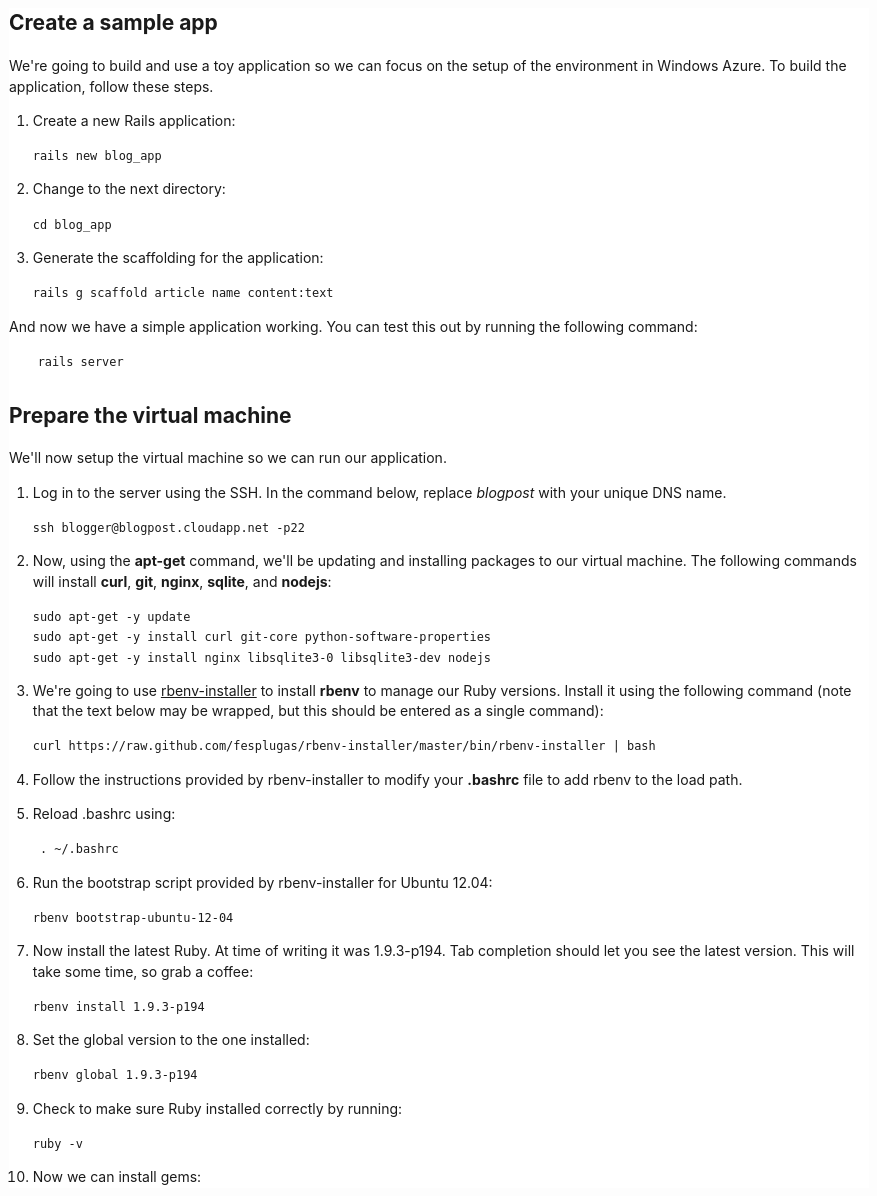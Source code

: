 ## Create a sample app

We're going to build and use a toy application so we can focus on the setup of the environment in Windows Azure. To build the application, follow these steps.

1.	Create a new Rails application: 

		rails new blog_app 
2.  Change to the next directory:

		cd blog_app
2.	Generate the scaffolding for the application: 

		rails g scaffold article name content:text
And now we have a simple application working. You can test this out by running the following command: 

		rails server

## Prepare the virtual machine

We'll now setup the virtual machine so we can run our application.

1.	Log in to the server using the SSH. In the command below, replace *blogpost* with your unique DNS name.

		ssh blogger@blogpost.cloudapp.net -p22
2.	Now, using the **apt-get** command, we'll be updating and installing packages to our virtual machine. The following commands will install **curl**, **git**, **nginx**, **sqlite**, and **nodejs**:

		sudo apt-get -y update
		sudo apt-get -y install curl git-core python-software-properties
		sudo apt-get -y install nginx libsqlite3-0 libsqlite3-dev nodejs
3.	We're going to use [rbenv-installer](https://github.com/fesplugas/rbenv-installer/) to install **rbenv** to manage our Ruby versions. Install it using the following command (note that the text below may be wrapped, but this should be entered as a single command):
		
		curl https://raw.github.com/fesplugas/rbenv-installer/master/bin/rbenv-installer | bash	
4.	Follow the instructions provided by rbenv-installer to modify your **.bashrc** file to add rbenv to the load path. 

5. Reload .bashrc using: 
		
		. ~/.bashrc
5.	Run the bootstrap script provided by rbenv-installer for Ubuntu 12.04:

		rbenv bootstrap-ubuntu-12-04
6.	Now install the latest Ruby. At time of writing it was 1.9.3-p194. Tab completion should let you see the latest version. This will take some time, so grab a coffee:

		rbenv install 1.9.3-p194
7.	Set the global version to the one installed:

		rbenv global 1.9.3-p194
8.	Check to make sure Ruby installed correctly by running: 
	
		ruby -v
9.	Now we can install gems: 
		